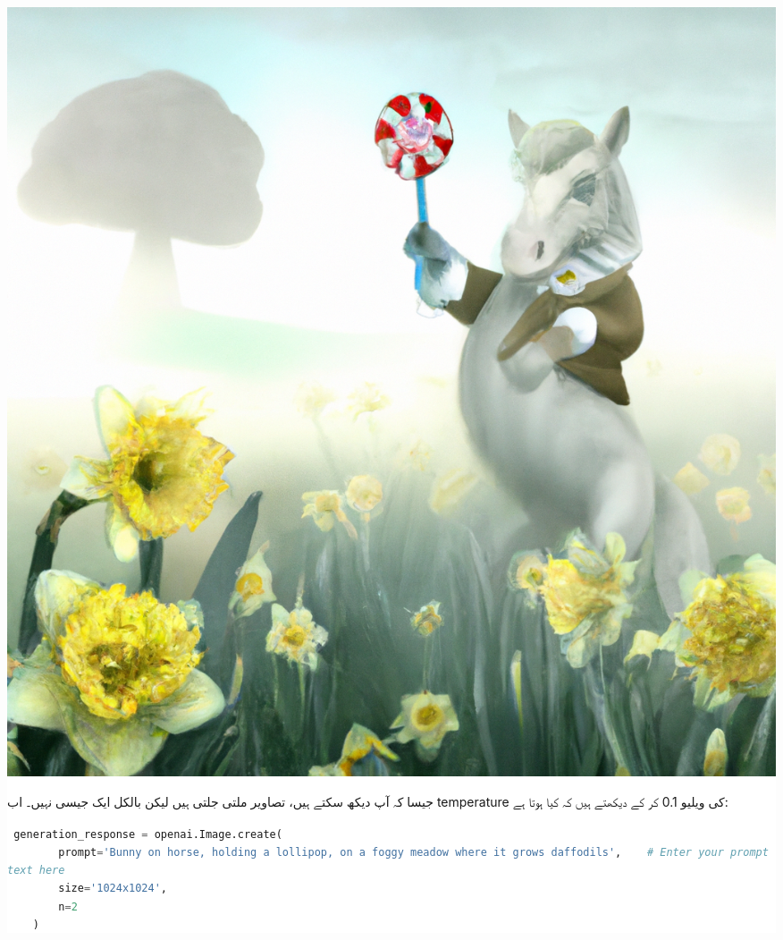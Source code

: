 ![Generated image of bunny on horse](../../../translated_images/v2-generated-image.33f55a3714efe61dc19622c869ba6cd7d6e6de562e26e95b5810486187aace39.ur.png)

جیسا کہ آپ دیکھ سکتے ہیں، تصاویر ملتی جلتی ہیں لیکن بالکل ایک جیسی نہیں۔ اب temperature کی ویلیو 0.1 کر کے دیکھتے ہیں کہ کیا ہوتا ہے:

```python
 generation_response = openai.Image.create(
        prompt='Bunny on horse, holding a lollipop, on a foggy meadow where it grows daffodils',    # Enter your prompt text here
        size='1024x1024',
        n=2
    )
```
